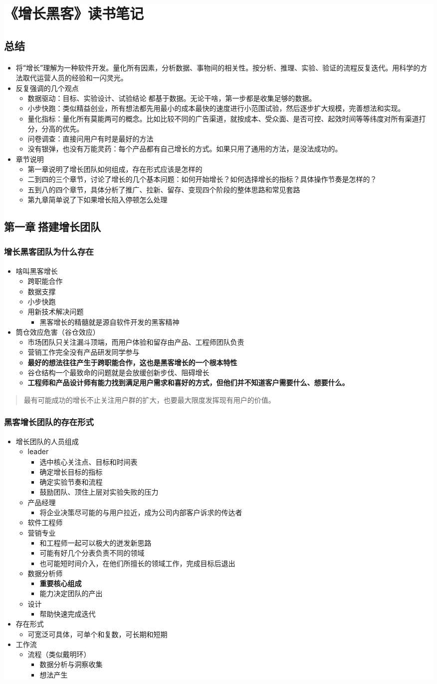 # 《增长黑客》读书笔记

## 总结

- 将“增长”理解为一种软件开发。量化所有因素，分析数据、事物间的相关性。按分析、推理、实验、验证的流程反复迭代。用科学的方法取代运营人员的经验和一闪灵光。
- 反复强调的几个观点
  - 数据驱动：目标、实验设计、试验结论 都基于数据。无论干啥，第一步都是收集足够的数据。
  - 小步快跑：类似精益创业，所有想法都先用最小的成本最快的速度进行小范围试验，然后逐步扩大规模，完善想法和实现。
  - 量化指标：量化所有莫能两可的概念。比如比较不同的广告渠道，就按成本、受众面、是否可控、起效时间等等纬度对所有渠道打分，分高的优先。
  - 问卷调查：直接问用户有时是最好的方法
  - 没有银弹，也没有万能灵药：每个产品都有自己增长的方式。如果只用了通用的方法，是没法成功的。
- 章节说明
  - 第一章说明了增长团队如何组成，存在形式应该是怎样的
  - 二到四的三个章节，讨论了增长的几个基本问题：如何开始增长？如何选择增长的指标？具体操作节奏是怎样的？
  - 五到八的四个章节，具体分析了推广、拉新、留存、变现四个阶段的整体思路和常见套路
  - 第九章简单说了下如果增长陷入停顿怎么处理

## 第一章 搭建增长团队

### 增长黑客团队为什么存在

- 啥叫黑客增长
  - 跨职能合作
  - 数据支撑
  - 小步快跑
  - 用新技术解决问题
    - 黑客增长的精髓就是源自软件开发的黑客精神
- 筒仓效应危害（谷仓效应）
  - 市场团队只关注漏斗顶端，而用户体验和留存由产品、工程师团队负责
  - 营销工作完全没有产品研发同学参与
  - **最好的想法往往产生于跨职能合作，这也是黑客增长的一个根本特性**
  - 谷仓结构一个最致命的问题就是会放缓创新步伐、阻碍增长
  - **工程师和产品设计师有能力找到满足用户需求和喜好的方式，但他们并不知道客户需要什么、想要什么。**

> 最有可能成功的增长不止关注用户群的扩大，也要最大限度发挥现有用户的价值。

### 黑客增长团队的存在形式

- 增长团队的人员组成
  - leader
    - 选中核心关注点、目标和时间表
    - 确定增长目标的指标
    - 确定实验节奏和流程
    - 鼓励团队、顶住上层对实验失败的压力
  - 产品经理
    - 将企业决策尽可能的与用户拉近，成为公司内部客户诉求的传达者
  - 软件工程师
  - 营销专业
    - 和工程师一起可以极大的迸发新思路
    - 可能有好几个分表负责不同的领域
    - 也可能短时间介入，在他们所擅长的领域工作，完成目标后退出
  - 数据分析师
    - **重要核心组成**
    - 能力决定团队的产出
  - 设计
    - 帮助快速完成迭代
- 存在形式
  - 可宽泛可具体，可单个和复数，可长期和短期
- 工作流
  - 流程（类似戴明环）
    - 数据分析与洞察收集
    - 想法产生